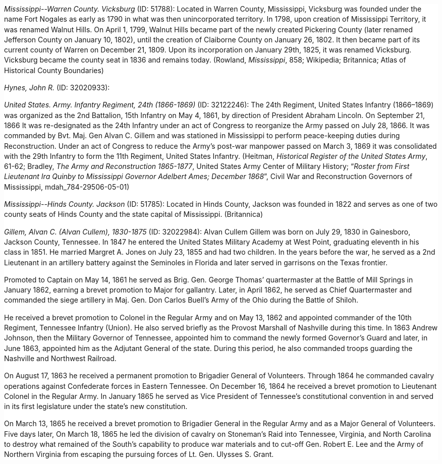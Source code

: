 *Mississippi--Warren County. Vicksburg* (ID: 51788): Located in Warren County, Mississippi, Vicksburg was founded under the name Fort Nogales as early as 1790 in what was then unincorporated territory. In 1798, upon creation of Mississippi Territory, it was renamed Walnut Hills. On April 1, 1799, Walnut Hills became part of the newly created Pickering County (later renamed Jefferson County on January 10, 1802), until the creation of Claiborne County on January 26, 1802. It then became part of its current county of Warren on December 21, 1809. Upon its incorporation on January 29th, 1825, it was renamed Vicksburg. Vicksburg became the county seat in 1836 and remains today. (Rowland, <i>Mississippi</i>, 858; Wikipedia; Britannica; Atlas of Historical County Boundaries)

*Hynes, John R.* (ID: 32020933): 

*United States. Army. Infantry Regiment, 24th (1866-1869)* (ID: 32122246): The 24th Regiment, United States Infantry (1866–1869) was organized as the 2nd Battalion, 15th Infantry on May 4, 1861, by direction of President Abraham Lincoln. On September 21, 1866 It was re-designated as the 24th Infantry under an act of Congress to reorganize the Army passed on July 28, 1866. It was commanded by Bvt. Maj. Gen Alvan C. Gillem and was stationed in Mississippi to perform peace-keeping duties during Reconstruction. Under an act of Congress to reduce the Army’s post-war manpower passed on March 3, 1869 it was consolidated with the 29th Infantry to form the 11th Regiment, United States Infantry. (Heitman, <i>Historical Register of the United States Army</i>, 61-62; Bradley, <i>The Army and Reconstruction 1865-1877</i>, United States Army Center of Military History; “<i>Roster from First Lieutenant Ira Quinby to Mississippi Governor Adelbert Ames; December 1868</i>”, Civil War and Reconstruction Governors of Mississippi, mdah_784-29506-05-01)

*Mississippi--Hinds County. Jackson* (ID: 51785): Located in Hinds County, Jackson was founded in 1822 and serves as one of two county seats of Hinds County and the state capital of Mississippi. (Britannica)

*Gillem, Alvan C. (Alvan Cullem), 1830-1875* (ID: 32022984): Alvan Cullem Gillem was born on July 29, 1830 in Gainesboro, Jackson County, Tennessee. In 1847 he entered the United States Military Academy at West Point, graduating eleventh in his class in 1851. He married Margret A. Jones on July 23, 1855 and had two children. In the years before the war, he served as a 2nd Lieutenant in an artillery battery against the Seminoles in Florida and later served in garrisons on the Texas frontier. 

Promoted to Captain on May 14, 1861 he served as Brig. Gen. George Thomas’ quartermaster at the Battle of Mill Springs in January 1862, earning a brevet promotion to Major for gallantry. Later, in April 1862, he served as Chief Quartermaster and commanded the siege artillery in Maj. Gen. Don Carlos Buell’s Army of the Ohio during the Battle of Shiloh. 

He received a brevet promotion to Colonel in the Regular Army and on May 13, 1862 and appointed commander of the 10th Regiment, Tennessee Infantry (Union). He also served briefly as the Provost Marshall of Nashville during this time. In 1863 Andrew Johnson, then the Military Governor of Tennessee, appointed him to command the newly formed Governor’s Guard and later, in June 1863, appointed him as the Adjutant General of the state. During this period, he also commanded troops guarding the Nashville and Northwest Railroad.

On August 17, 1863 he received a permanent promotion to Brigadier General of Volunteers. Through 1864 he commanded cavalry operations against Confederate forces in Eastern Tennessee. On December 16, 1864 he received a brevet promotion to Lieutenant Colonel in the Regular Army. In January 1865 he served as Vice President of Tennessee’s constitutional convention in and served in its first legislature under the state’s new constitution. 

On March 13, 1865 he received a brevet promotion to Brigadier General in the Regular Army and as a Major General of Volunteers. Five days later, On March 18, 1865 he led the division of cavalry on Stoneman’s Raid into Tennessee, Virginia, and North Carolina to destroy what remained of the South’s capability to produce war materials and to cut-off Gen. Robert E. Lee and the Army of Northern Virginia from escaping the pursuing forces of Lt. Gen. Ulysses S. Grant.
